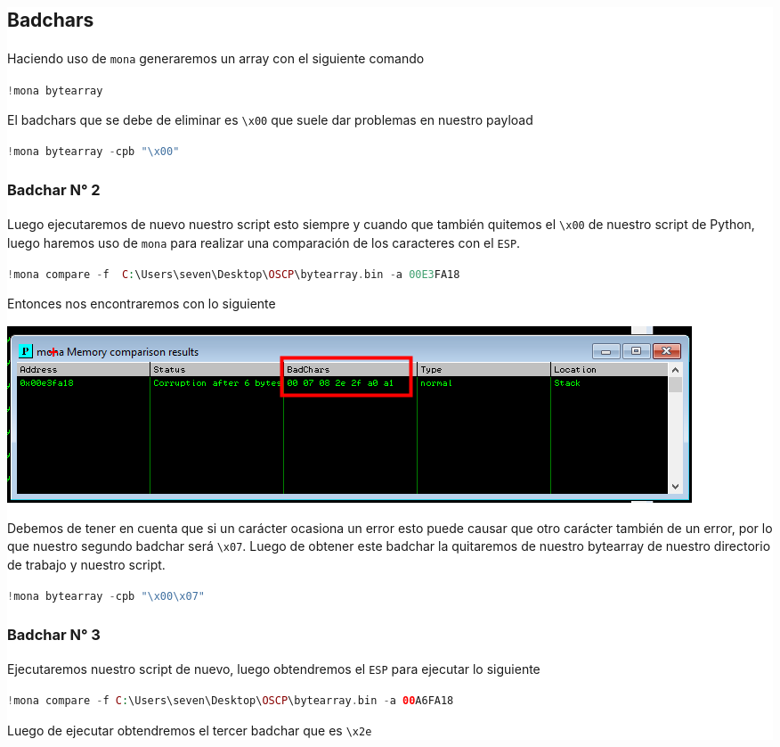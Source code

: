 ## Badchars

Haciendo uso de `mona` generaremos un array con el siguiente comando

```php
!mona bytearray
```

El badchars que se debe de eliminar es `\x00` que suele dar problemas en nuestro payload 

```php
!mona bytearray -cpb "\x00"
```

### Badchar N° 2


Luego ejecutaremos de nuevo nuestro script esto siempre y cuando que también quitemos el `\x00` de nuestro script de Python, luego  haremos uso de `mona` para realizar una comparación de los caracteres con el `ESP`.


```php
!mona compare -f  C:\Users\seven\Desktop\OSCP\bytearray.bin -a 00E3FA18
```

Entonces nos encontraremos con lo siguiente 

![20240228004443.png](20240228004443.png)

Debemos de tener en cuenta que si un carácter ocasiona un error esto puede causar que otro carácter también  de un error, por lo que nuestro segundo badchar será `\x07`. Luego de obtener este badchar la quitaremos de nuestro bytearray de nuestro directorio de trabajo y nuestro script.

```php
!mona bytearray -cpb "\x00\x07"
```

### Badchar N° 3 

Ejecutaremos nuestro script de nuevo, luego obtendremos el `ESP` para ejecutar lo siguiente

```php
!mona compare -f C:\Users\seven\Desktop\OSCP\bytearray.bin -a 00A6FA18
```

Luego de ejecutar obtendremos el tercer badchar que es `\x2e` 
